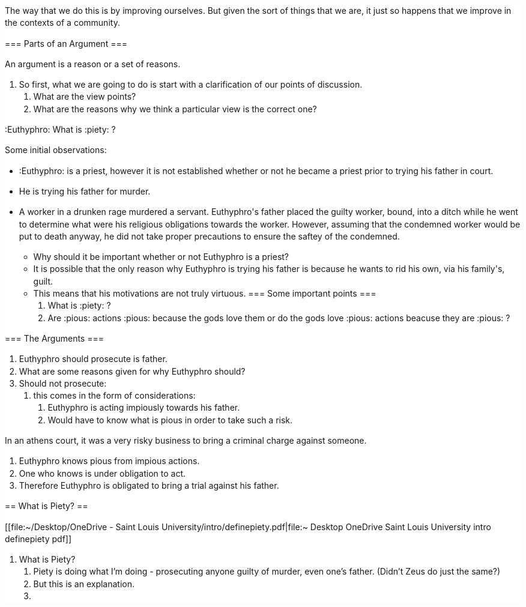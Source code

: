 The way that we do this is by improving ourselves. But given the sort of things that we are, it just so happens that we improve in the contexts of a community. 

=== Parts of an Argument ===

An argument is a reason or a set of reasons.

1. So first, what we are going to do is start with a clarification of our points of discussion.
      1. What are the view points?
      2. What are the reasons why we think a particular view is the correct one?

:Euthyphro: What is :piety: ? 

Some initial observations:
* :Euthyphro: is a priest, however it is not established whether or not he became a priest prior to trying his father in court.
* He is trying his father for murder.
* A worker in a drunken rage murdered a servant. Euthyphro's father placed the guilty worker, bound, into a ditch while he went to determine what were his religious obligations towards the worker. 
  However, assuming that the condemned worker would be put to death anyway, he did not take proper precautions to ensure the saftey of the condemned.
  
  * Why should it be important whether or not Euthyphro is a priest?
  * It is possible that the only reason why Euthyphro is trying his father is because he wants to rid his own, via his family's, guilt.
  * This means that his motivations are not truly virtuous.
=== Some important points ===
	1. What is :piety: ?
	2. Are :pious: actions :pious: because the gods love them or do the gods love :pious: actions beacuse they are :pious: ?

=== The Arguments ===

1. Euthyphro should prosecute is father.
 1. What are some reasons given for why Euthyphro should?
2. Should not prosecute:
	1. this comes in the form of considerations:
		1. Euthyphro is acting impiously towards his father.
		2. Would have to know what is pious in order to take such a risk.

In an athens court, it was a very risky business to bring a criminal charge against someone.

1. Euthyphro knows pious from impious actions.
2. One who knows is under obligation to act.
3. Therefore Euthyphro is obligated to bring a trial against his father.

== What is Piety? ==

[[file:~/Desktop/OneDrive - Saint Louis University/intro/definepiety.pdf|file:~ Desktop OneDrive   Saint Louis University intro definepiety pdf]] 

1. What is Piety?
    1. Piety is doing what I’m doing - prosecuting anyone guilty of murder, even one’s father. (Didn’t Zeus do just the same?)
    2. But this is an explanation.
    3. 
  
